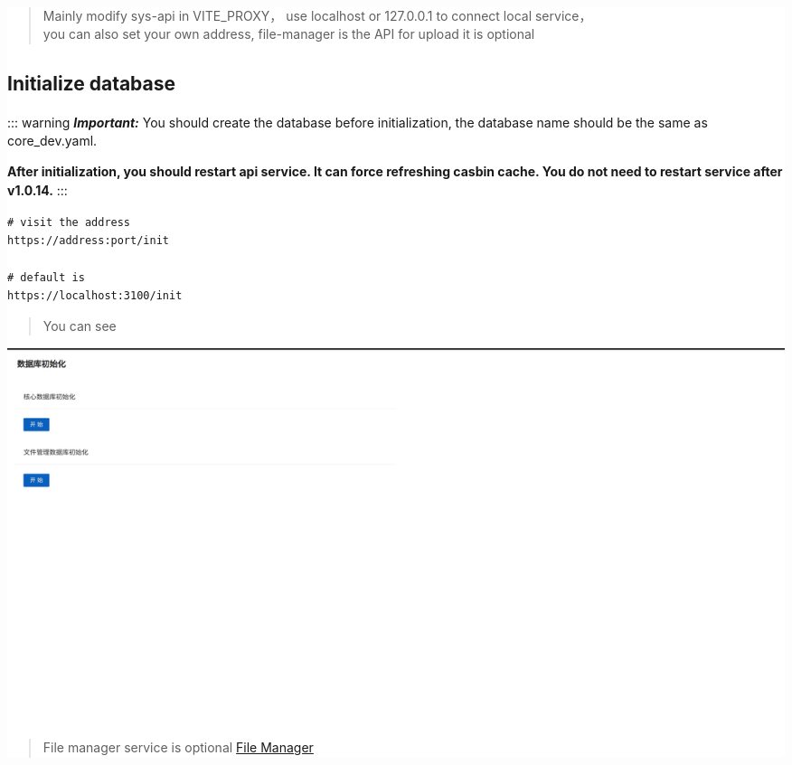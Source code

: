 > Mainly modify sys-api in VITE_PROXY， use localhost or 127.0.0.1 to connect local service，\
> you can also set your own address, file-manager is the API for upload it is optional

## Initialize database

::: warning
**_Important:_** You should create the database before initialization, the database name should be the same as core_dev.yaml.

**After initialization, you should restart api service. It can force refreshing casbin cache. You do not need to restart service after v1.0.14.**
:::

```shell
# visit the address
https://address:port/init

# default is
https://localhost:3100/init
```

> You can see

![pic](/assets/init_zh_cn.png)

> File manager service is optional [File Manager](/simple-admin/en/docs/file_manager.md)
